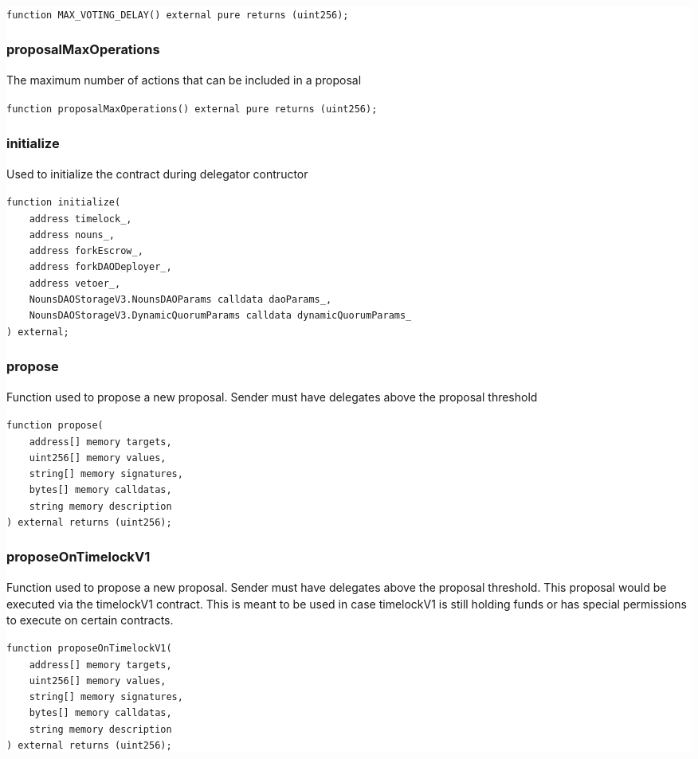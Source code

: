 
```solidity
function MAX_VOTING_DELAY() external pure returns (uint256);
```

### proposalMaxOperations

The maximum number of actions that can be included in a proposal


```solidity
function proposalMaxOperations() external pure returns (uint256);
```

### initialize

Used to initialize the contract during delegator contructor


```solidity
function initialize(
    address timelock_,
    address nouns_,
    address forkEscrow_,
    address forkDAODeployer_,
    address vetoer_,
    NounsDAOStorageV3.NounsDAOParams calldata daoParams_,
    NounsDAOStorageV3.DynamicQuorumParams calldata dynamicQuorumParams_
) external;
```

### propose

Function used to propose a new proposal. Sender must have delegates above the proposal threshold


```solidity
function propose(
    address[] memory targets,
    uint256[] memory values,
    string[] memory signatures,
    bytes[] memory calldatas,
    string memory description
) external returns (uint256);
```

### proposeOnTimelockV1

Function used to propose a new proposal. Sender must have delegates above the proposal threshold.
This proposal would be executed via the timelockV1 contract. This is meant to be used in case timelockV1
is still holding funds or has special permissions to execute on certain contracts.


```solidity
function proposeOnTimelockV1(
    address[] memory targets,
    uint256[] memory values,
    string[] memory signatures,
    bytes[] memory calldatas,
    string memory description
) external returns (uint256);
```
